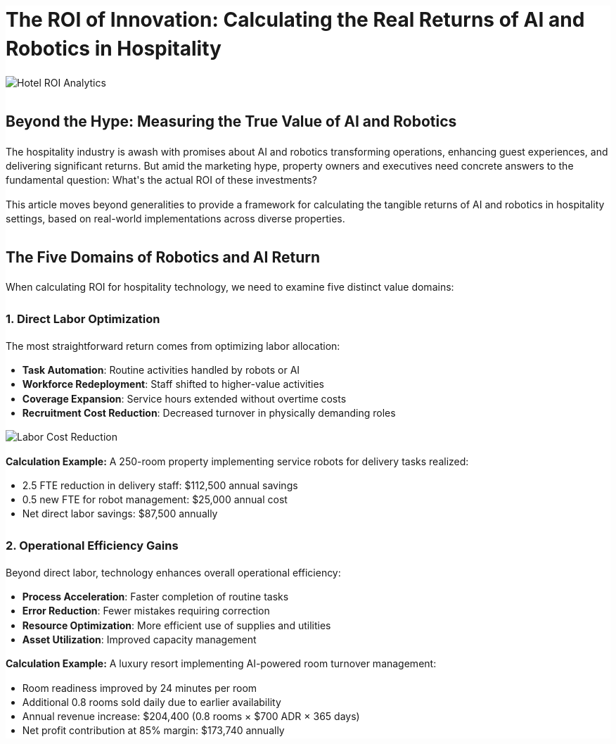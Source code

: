 # The ROI of Innovation: Calculating the Real Returns of AI and Robotics in Hospitality

![Hotel ROI Analytics](https://example.com/hotel-roi-analytics.jpg)

## Beyond the Hype: Measuring the True Value of AI and Robotics

The hospitality industry is awash with promises about AI and robotics transforming operations, enhancing guest experiences, and delivering significant returns. But amid the marketing hype, property owners and executives need concrete answers to the fundamental question: What's the actual ROI of these investments?

This article moves beyond generalities to provide a framework for calculating the tangible returns of AI and robotics in hospitality settings, based on real-world implementations across diverse properties.

## The Five Domains of Robotics and AI Return

When calculating ROI for hospitality technology, we need to examine five distinct value domains:

### 1. Direct Labor Optimization

The most straightforward return comes from optimizing labor allocation:

* **Task Automation**: Routine activities handled by robots or AI
* **Workforce Redeployment**: Staff shifted to higher-value activities
* **Coverage Expansion**: Service hours extended without overtime costs
* **Recruitment Cost Reduction**: Decreased turnover in physically demanding roles

![Labor Cost Reduction](https://example.com/labor-optimization.jpg)

**Calculation Example:**
A 250-room property implementing service robots for delivery tasks realized:
* 2.5 FTE reduction in delivery staff: $112,500 annual savings
* 0.5 new FTE for robot management: $25,000 annual cost
* Net direct labor savings: $87,500 annually

### 2. Operational Efficiency Gains

Beyond direct labor, technology enhances overall operational efficiency:

* **Process Acceleration**: Faster completion of routine tasks
* **Error Reduction**: Fewer mistakes requiring correction
* **Resource Optimization**: More efficient use of supplies and utilities
* **Asset Utilization**: Improved capacity management

**Calculation Example:**
A luxury resort implementing AI-powered room turnover management:
* Room readiness improved by 24 minutes per room
* Additional 0.8 rooms sold daily due to earlier availability
* Annual revenue increase: $204,400 (0.8 rooms × $700 ADR × 365 days)
* Net profit contribution at 85% margin: $173,740 annually
